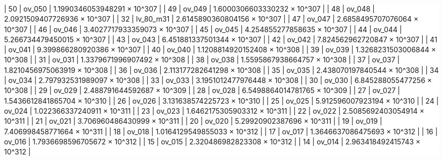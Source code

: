 | 50 | ov_050 | 1.1990346053948291 × 10^307 |
| 49 | ov_049 | 1.6000306603330232 × 10^307 |
| 48 | ov_048 | 2.0921509407726936 × 10^307 |
| 32 | lv_80_m31 | 2.6145890360804156 × 10^307 |
| 47 | ov_047 | 2.6858495707076064 × 10^307 |
| 46 | ov_046 | 3.4027717933359073 × 10^307 |
| 45 | ov_045 | 4.254855277858635 × 10^307 |
| 44 | ov_044 | 5.266734479450015 × 10^307 |
| 43 | ov_043 | 6.451881337501344 × 10^307 |
| 42 | ov_042 | 7.824562962720847 × 10^307 |
| 41 | ov_041 | 9.399866280920386 × 10^307 |
| 40 | ov_040 | 1.1208814920152408 × 10^308 |
| 39 | ov_039 | 1.3268231503006844 × 10^308 |
| 31 | ov_031 | 1.3379671996907492 × 10^308 |
| 38 | ov_038 | 1.5595867938664757 × 10^308 |
| 37 | ov_037 | 1.8210456975063919 × 10^308 |
| 36 | ov_036 | 2.113177282641298 × 10^308 |
| 35 | ov_035 | 2.438070197840544 × 10^308 |
| 34 | ov_034 | 2.797932531989097 × 10^308 |
| 33 | ov_033 | 3.1951012477976448 × 10^308 |
| 30 | ov_030 | 6.845288055477256 × 10^308 |
| 29 | ov_029 | 2.488791644592687 × 10^309 |
| 28 | ov_028 | 6.5498864014781765 × 10^309 |
| 27 | ov_027 | 1.5436612841865704 × 10^310 |
| 26 | ov_026 | 3.131638574225723 × 10^310 |
| 25 | ov_025 | 5.912596007923194 × 10^310 |
| 24 | ov_024 | 1.022366337240911 × 10^311 |
| 23 | ov_023 | 1.6462175305903312 × 10^311 |
| 22 | ov_022 | 2.5085692403054914 × 10^311 |
| 21 | ov_021 | 3.706960486430999 × 10^311 |
| 20 | ov_020 | 5.29920902387696 × 10^311 |
| 19 | ov_019 | 7.406998458771664 × 10^311 |
| 18 | ov_018 | 1.0164129549855033 × 10^312 |
| 17 | ov_017 | 1.3646637086475693 × 10^312 |
| 16 | ov_016 | 1.7936698596705672 × 10^312 |
| 15 | ov_015 | 2.320486982823308 × 10^312 |
| 14 | ov_014 | 2.963418492415743 × 10^312 |